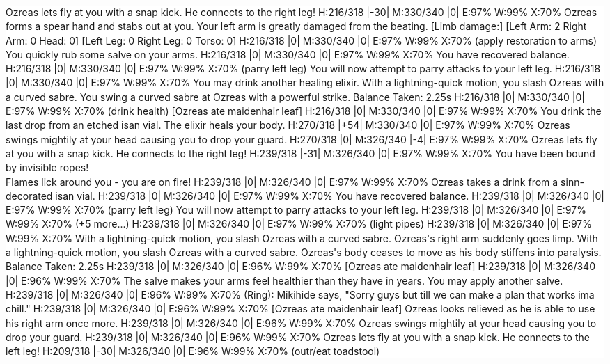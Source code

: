 Ozreas lets fly at you with a snap kick.
He connects to the right leg!
H:216/318 |-30| M:330/340 |0| E:97% W:99% X:70% <e- bd>
Ozreas forms a spear hand and stabs out at you.
Your left arm is greatly damaged from the beating.
[Limb damage:]
[Left Arm: 2  Right Arm: 0  Head:  0]
[Left Leg: 0  Right Leg: 0  Torso: 0]
H:216/318 |0| M:330/340 |0| E:97% W:99% X:70% <e- bd>(apply restoration to arms) 
You quickly rub some salve on your arms.
H:216/318 |0| M:330/340 |0| E:97% W:99% X:70% <e- bd>
You have recovered balance.
H:216/318 |0| M:330/340 |0| E:97% W:99% X:70% <ex bd>(parry left leg) 
You will now attempt to parry attacks to your left leg.
H:216/318 |0| M:330/340 |0| E:97% W:99% X:70% <ex bd>
You may drink another healing elixir.
With a lightning-quick motion, you slash Ozreas with a curved sabre.
You swing a curved sabre at Ozreas with a powerful strike.
Balance Taken: 2.25s
H:216/318 |0| M:330/340 |0| E:97% W:99% X:70% <e- bd>(drink health) 
[Ozreas ate maidenhair leaf]
H:216/318 |0| M:330/340 |0| E:97% W:99% X:70% <e- bd>
You drink the last drop from an etched isan vial.
The elixir heals your body.
H:270/318 |+54| M:330/340 |0| E:97% W:99% X:70% <e- bd>
Ozreas swings mightily at your head causing you to drop your guard.
H:270/318 |0| M:326/340 |-4| E:97% W:99% X:70% <e- bd>
Ozreas lets fly at you with a snap kick.
He connects to the right leg!
H:239/318 |-31| M:326/340 |0| E:97% W:99% X:70% <e- bd>
You have been bound by invisible ropes!                                        
Flames lick around you - you are on fire!
H:239/318 |0| M:326/340 |0| E:97% W:99% X:70% <e- bd>
Ozreas takes a drink from a sinn-decorated isan vial.
H:239/318 |0| M:326/340 |0| E:97% W:99% X:70% <e- bd>
You have recovered balance.
H:239/318 |0| M:326/340 |0| E:97% W:99% X:70% <ex bd>(parry left leg) 
You will now attempt to parry attacks to your left leg.
H:239/318 |0| M:326/340 |0| E:97% W:99% X:70% <ex bd>
(+5 more...)
H:239/318 |0| M:326/340 |0| E:97% W:99% X:70% <ex bd>(light pipes) 
H:239/318 |0| M:326/340 |0| E:97% W:99% X:70% <ex bd>
With a lightning-quick motion, you slash Ozreas with a curved sabre.
Ozreas\'s right arm suddenly goes limp.
With a lightning-quick motion, you slash Ozreas with a curved sabre.
Ozreas\'s body ceases to move as his body stiffens into paralysis.
Balance Taken: 2.25s
H:239/318 |0| M:326/340 |0| E:96% W:99% X:70% <e- bd>
[Ozreas ate maidenhair leaf]
H:239/318 |0| M:326/340 |0| E:96% W:99% X:70% <e- bd>
The salve makes your arms feel healthier than they have in years.
You may apply another salve.
H:239/318 |0| M:326/340 |0| E:96% W:99% X:70% <e- bd>
(Ring): Mikihide says, \"Sorry guys but till we can make a plan that works ima 
chill.\"
H:239/318 |0| M:326/340 |0| E:96% W:99% X:70% <e- bd>
[Ozreas ate maidenhair leaf]
Ozreas looks relieved as he is able to use his right arm once more.
H:239/318 |0| M:326/340 |0| E:96% W:99% X:70% <e- bd>
Ozreas swings mightily at your head causing you to drop your guard.
H:239/318 |0| M:326/340 |0| E:96% W:99% X:70% <e- bd>
Ozreas lets fly at you with a snap kick.
He connects to the left leg!
H:209/318 |-30| M:326/340 |0| E:96% W:99% X:70% <e- bd>(outr/eat toadstool) 